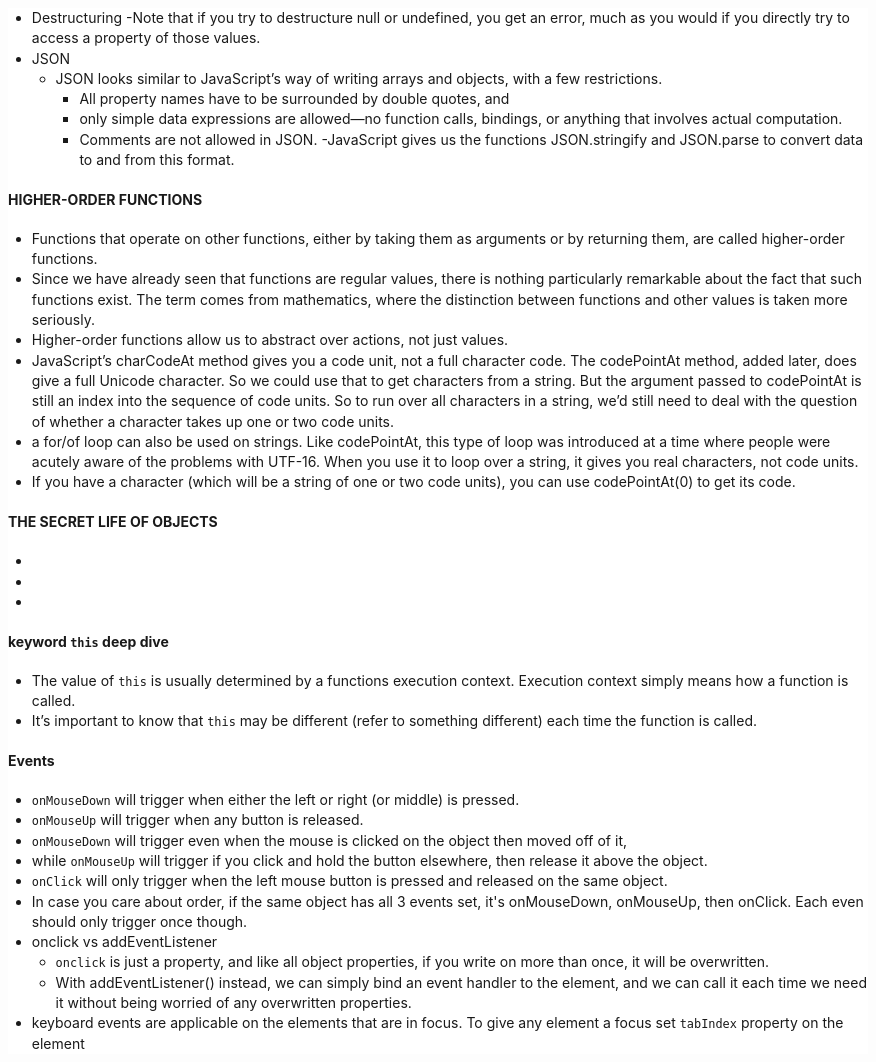     
  
- Destructuring
  -Note that if you try to destructure null or undefined, you get an error, much as you would if you directly try to access a property of those values.
- JSON
  - JSON looks similar to JavaScript’s way of writing arrays and objects, with a few restrictions. 
    - All property names have to be surrounded by double quotes, and
    - only simple data expressions are allowed—no function calls, bindings, or anything that involves actual computation.
    - Comments are not allowed in JSON.
  -JavaScript gives us the functions JSON.stringify and JSON.parse to convert data to and from this format.  
    
#### HIGHER-ORDER FUNCTIONS
- Functions that operate on other functions, either by taking them as arguments or by returning them, are called higher-order functions.
- Since we have already seen that functions are regular values, there is nothing particularly remarkable about the fact that such functions exist. The term comes from mathematics, where the distinction between functions and other values is taken more seriously.
- Higher-order functions allow us to abstract over actions, not just values.
- JavaScript’s charCodeAt method gives you a code unit, not a full character code. The codePointAt method, added later, does give a full Unicode character. So we could use that to get characters from a string. But the argument passed to codePointAt is still an index into the sequence of code units. So to run over all characters in a string, we’d still need to deal with the question of whether a character takes up one or two code units.
- a for/of loop can also be used on strings. Like codePointAt, this type of loop was introduced at a time where people were acutely aware of the problems with UTF-16. When you use it to loop over a string, it gives you real characters, not code units.
- If you have a character (which will be a string of one or two code units), you can use codePointAt(0) to get its code.

#### THE SECRET LIFE OF OBJECTS
-
-
-

#### keyword `this` deep dive
- The value of `this` is usually determined by a functions execution context. Execution context simply means how a function is called.
- It’s important to know that `this` may be different (refer to something different) each time the function is called.

#### Events
- `onMouseDown` will trigger when either the left or right (or middle) is pressed.
- `onMouseUp` will trigger when any button is released.
- `onMouseDown` will trigger even when the mouse is clicked on the object then moved off of it,
- while `onMouseUp` will trigger if you click and hold the button elsewhere, then release it above the object.
- `onClick` will only trigger when the left mouse button is pressed and released on the same object.
- In case you care about order, if the same object has all 3 events set, it's onMouseDown, onMouseUp, then  onClick. Each even should only trigger once though.
- onclick vs addEventListener
  - `onclick` is just a property, and like all object properties, if you write on more than once, it will be overwritten. 
  - With addEventListener() instead, we can simply bind an event handler to the element, and we can call it each time we need it without being worried of any overwritten properties.
- keyboard events are applicable on the elements that are in focus. To give any element a focus set `tabIndex` property on the element
  
  
  